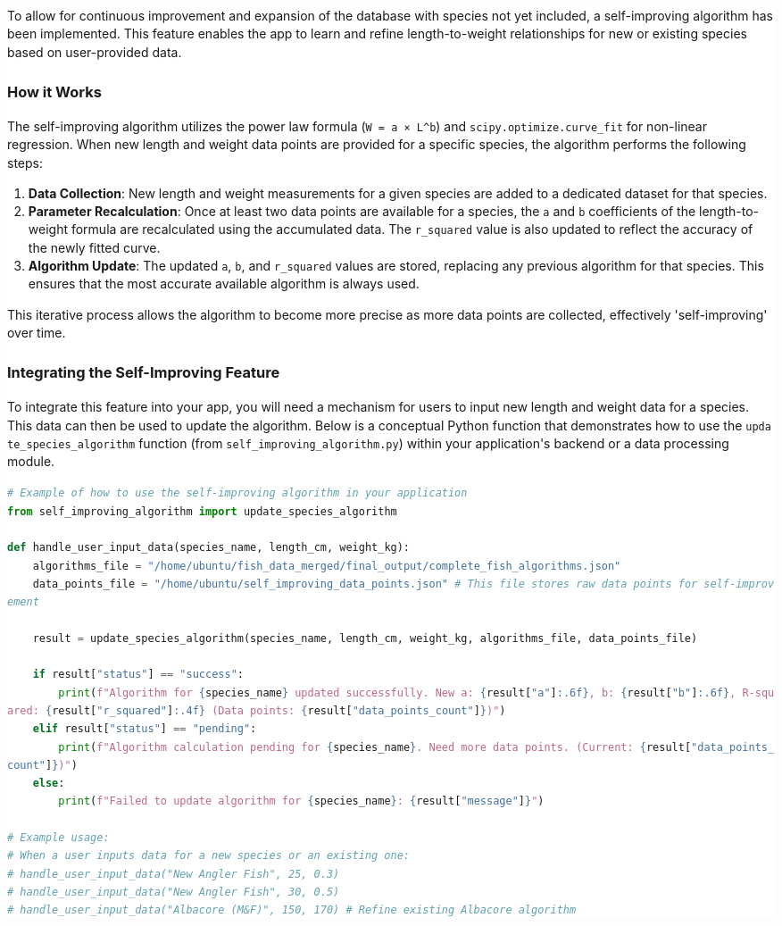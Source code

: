 To allow for continuous improvement and expansion of the database with species not yet included, a self-improving algorithm has been implemented. This feature enables the app to learn and refine length-to-weight relationships for new or existing species based on user-provided data.

### How it Works

The self-improving algorithm utilizes the power law formula (`W = a × L^b`) and `scipy.optimize.curve_fit` for non-linear regression. When new length and weight data points are provided for a specific species, the algorithm performs the following steps:

1.  **Data Collection**: New length and weight measurements for a given species are added to a dedicated dataset for that species.
2.  **Parameter Recalculation**: Once at least two data points are available for a species, the `a` and `b` coefficients of the length-to-weight formula are recalculated using the accumulated data. The `r_squared` value is also updated to reflect the accuracy of the newly fitted curve.
3.  **Algorithm Update**: The updated `a`, `b`, and `r_squared` values are stored, replacing any previous algorithm for that species. This ensures that the most accurate available algorithm is always used.

This iterative process allows the algorithm to become more precise as more data points are collected, effectively 'self-improving' over time.

### Integrating the Self-Improving Feature

To integrate this feature into your app, you will need a mechanism for users to input new length and weight data for a species. This data can then be used to update the algorithm. Below is a conceptual Python function that demonstrates how to use the `update_species_algorithm` function (from `self_improving_algorithm.py`) within your application's backend or a data processing module.

```python
# Example of how to use the self-improving algorithm in your application
from self_improving_algorithm import update_species_algorithm

def handle_user_input_data(species_name, length_cm, weight_kg):
    algorithms_file = "/home/ubuntu/fish_data_merged/final_output/complete_fish_algorithms.json"
    data_points_file = "/home/ubuntu/self_improving_data_points.json" # This file stores raw data points for self-improvement

    result = update_species_algorithm(species_name, length_cm, weight_kg, algorithms_file, data_points_file)

    if result["status"] == "success":
        print(f"Algorithm for {species_name} updated successfully. New a: {result["a"]:.6f}, b: {result["b"]:.6f}, R-squared: {result["r_squared"]:.4f} (Data points: {result["data_points_count"]})")
    elif result["status"] == "pending":
        print(f"Algorithm calculation pending for {species_name}. Need more data points. (Current: {result["data_points_count"]})")
    else:
        print(f"Failed to update algorithm for {species_name}: {result["message"]}")

# Example usage:
# When a user inputs data for a new species or an existing one:
# handle_user_input_data("New Angler Fish", 25, 0.3)
# handle_user_input_data("New Angler Fish", 30, 0.5)
# handle_user_input_data("Albacore (M&F)", 150, 170) # Refine existing Albacore algorithm
```
